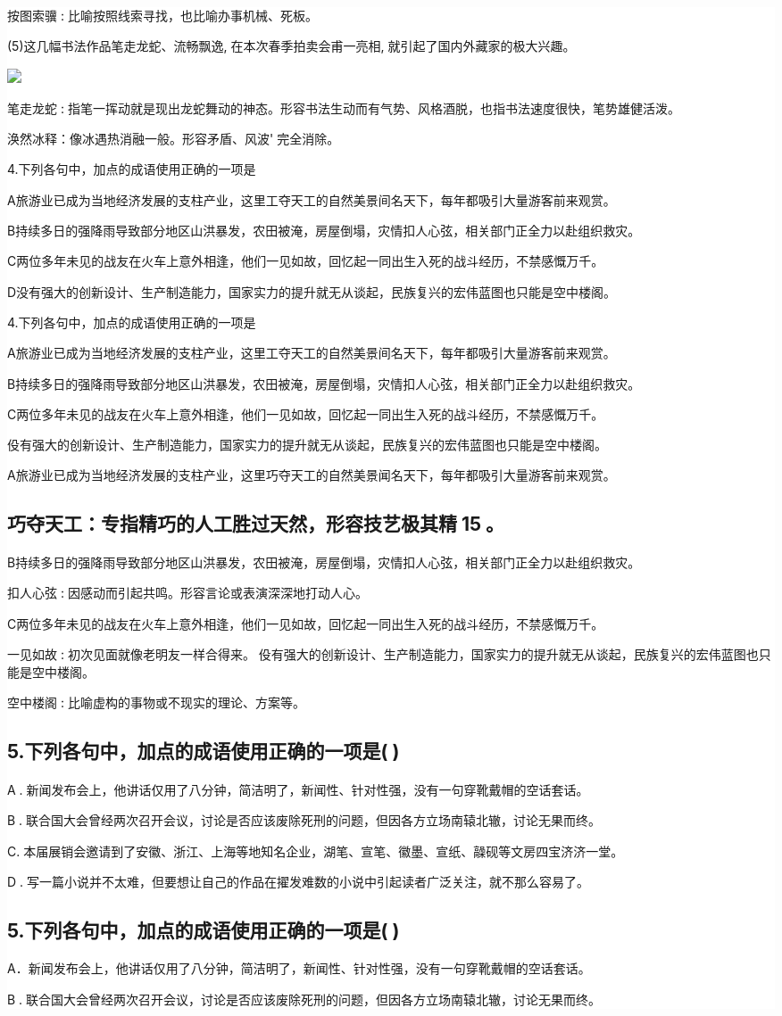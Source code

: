 按图索骥 : 比喻按照线索寻找，也比喻办事机械、死板。

(5)这几幅书法作品笔走龙蛇、流畅飘逸, 在本次春季拍卖会甫一亮相, 就引起了国内外藏家的极大兴趣。

![](https://cdn.mathpix.com/cropped/2024_04_28_4eab42771f7b65f31ae7g-81.jpg?height=225&width=2430&top_left_y=621&top_left_x=31)

笔走龙蛇 : 指笔一挥动就是现出龙蛇舞动的神态。形容书法生动而有气势、风格酒脱，也指书法速度很快，笔势雄健活泼。

涣然冰释：像冰遇热消融一般。形容矛盾、风波' 完全消除。

4.下列各句中，加点的成语使用正确的一项是

A旅游业已成为当地经济发展的支柱产业，这里工夺天工的自然美景间名天下，每年都吸引大量游客前来观赏。

B持续多日的强降雨导致部分地区山洪暴发，农田被淹，房屋倒塌，灾情扣人心弦，相关部门正全力以赴组织救灾。

C两位多年未见的战友在火车上意外相逢，他们一见如故，回忆起一同出生入死的战斗经历，不禁感慨万千。

D没有强大的创新设计、生产制造能力，国家实力的提升就无从谈起，民族复兴的宏伟蓝图也只能是空中楼阁。

4.下列各句中，加点的成语使用正确的一项是

A旅游业已成为当地经济发展的支柱产业，这里工夺天工的自然美景间名天下，每年都吸引大量游客前来观赏。

B持续多日的强降雨导致部分地区山洪暴发，农田被淹，房屋倒塌，灾情扣人心弦，相关部门正全力以赴组织救灾。

C两位多年未见的战友在火车上意外相逢，他们一见如故，回忆起一同出生入死的战斗经历，不禁感慨万千。

伇有强大的创新设计、生产制造能力，国家实力的提升就无从谈起，民族复兴的宏伟蓝图也只能是空中楼阁。

A旅游业已成为当地经济发展的支柱产业，这里巧夺天工的自然美景闻名天下，每年都吸引大量游客前来观赏。

## 巧夺天工：专指精巧的人工胜过天然，形容技艺极其精 15 。

B持续多日的强降雨导致部分地区山洪暴发，农田被淹，房屋倒塌，灾情扣人心弦，相关部门正全力以赴组织救灾。

扣人心弦 : 因感动而引起共鸣。形容言论或表演深深地打动人心。

C两位多年未见的战友在火车上意外相逢，他们一见如故，回忆起一同出生入死的战斗经历，不禁感慨万千。

一见如故 : 初次见面就像老明友一样合得来。
伇有强大的创新设计、生产制造能力，国家实力的提升就无从谈起，民族复兴的宏伟蓝图也只能是空中楼阁。

空中楼阁 : 比喻虚构的事物或不现实的理论、方案等。

## 5.下列各句中，加点的成语使用正确的一项是( )

A . 新闻发布会上，他讲话仅用了八分钟，简洁明了，新闻性、针对性强，没有一句穿靴戴帽的空话套话。

B . 联合国大会曾经两次召开会议，讨论是否应该废除死刑的问题，但因各方立场南辕北辙，讨论无果而终。

C. 本届展销会邀请到了安徽、浙江、上海等地知名企业，湖笔、宣笔、徽墨、宣纸、髞砚等文房四宝济济一堂。

D . 写一篇小说并不太难，但要想让自己的作品在擢发难数的小说中引起读者广泛关注，就不那么容易了。

## 5.下列各句中，加点的成语使用正确的一项是( )

A．新闻发布会上，他讲话仅用了八分钟，简洁明了，新闻性、针对性强，没有一句穿靴戴帽的空话套话。

B . 联合国大会曾经两次召开会议，讨论是否应该废除死刑的问题，但因各方立场南辕北辙，讨论无果而终。
